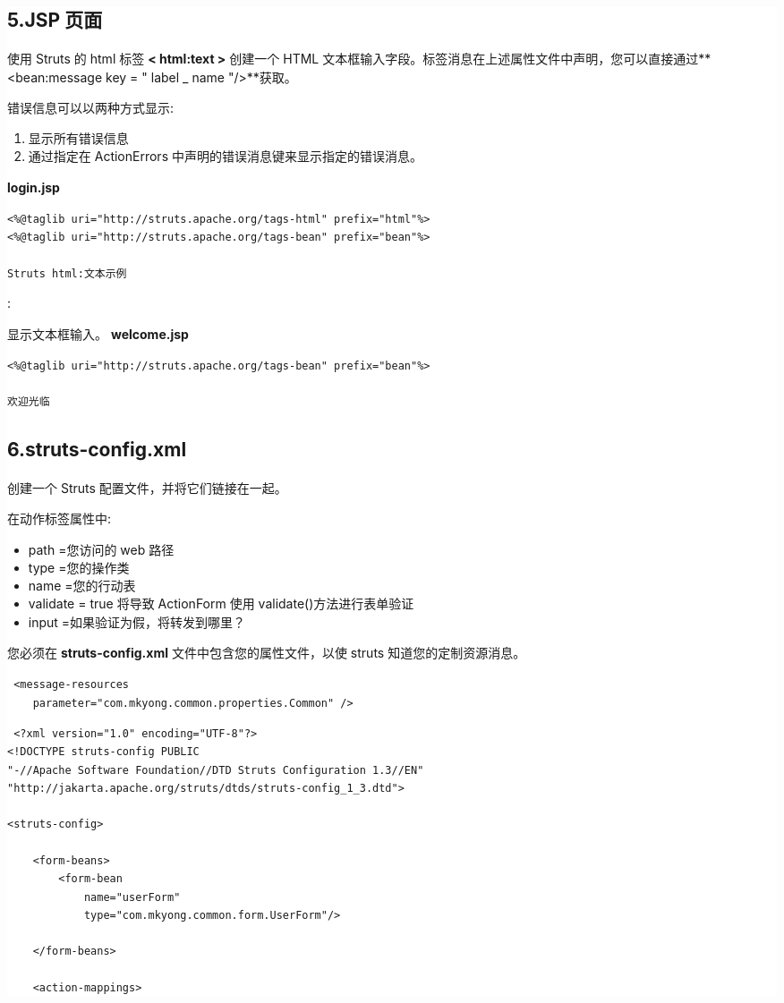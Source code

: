 ## 5.JSP 页面

使用 Struts 的 html 标签 **< html:text >** 创建一个 HTML 文本框输入字段。标签消息在上述属性文件中声明，您可以直接通过**<bean:message key = " label _ name "/>**获取。

错误信息可以以两种方式显示:

1.  显示所有错误信息
2.  通过指定在 ActionErrors 中声明的错误消息键来显示指定的错误消息。

**login.jsp**

```
<%@taglib uri="http://struts.apache.org/tags-html" prefix="html"%>
<%@taglib uri="http://struts.apache.org/tags-bean" prefix="bean"%>

Struts html:文本示例

```

<form action="/Login"><messages id="err_name" property="common.name.err"></messages><message key="label.common.name">:</message><submit><message key="label.common.button.submit"></message></submit><reset><message key="label.common.button.reset"></message></reset></form>

显示文本框输入。
**welcome.jsp**

```
<%@taglib uri="http://struts.apache.org/tags-bean" prefix="bean"%>

欢迎光临

```

## 6.struts-config.xml

创建一个 Struts 配置文件，并将它们链接在一起。

在动作标签属性中:

*   path =您访问的 web 路径
*   type =您的操作类
*   name =您的行动表
*   validate = true 将导致 ActionForm 使用 validate()方法进行表单验证
*   input =如果验证为假，将转发到哪里？

您必须在 **struts-config.xml** 文件中包含您的属性文件，以使 struts 知道您的定制资源消息。

```
 <message-resources
	parameter="com.mkyong.common.properties.Common" /> 
```

```
 <?xml version="1.0" encoding="UTF-8"?>
<!DOCTYPE struts-config PUBLIC 
"-//Apache Software Foundation//DTD Struts Configuration 1.3//EN" 
"http://jakarta.apache.org/struts/dtds/struts-config_1_3.dtd">

<struts-config>

	<form-beans>
		<form-bean
			name="userForm"
			type="com.mkyong.common.form.UserForm"/>

	</form-beans>

	<action-mappings>
```